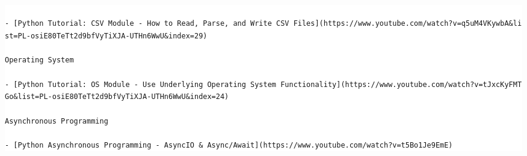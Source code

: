   ```

- [Python Tutorial: CSV Module - How to Read, Parse, and Write CSV Files](https://www.youtube.com/watch?v=q5uM4VKywbA&list=PL-osiE80TeTt2d9bfVyTiXJA-UTHn6WwU&index=29)

Operating System

- [Python Tutorial: OS Module - Use Underlying Operating System Functionality](https://www.youtube.com/watch?v=tJxcKyFMTGo&list=PL-osiE80TeTt2d9bfVyTiXJA-UTHn6WwU&index=24)

Asynchronous Programming

- [Python Asynchronous Programming - AsyncIO & Async/Await](https://www.youtube.com/watch?v=t5Bo1Je9EmE)
